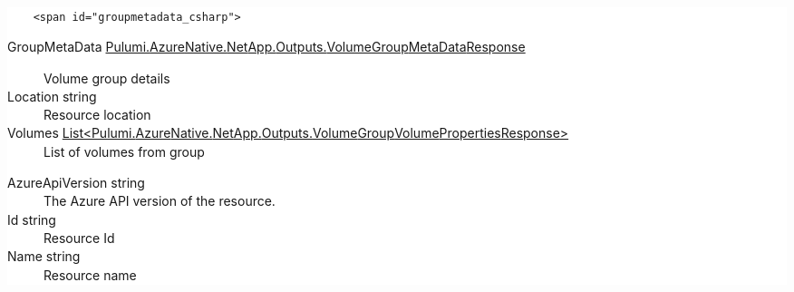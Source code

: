         <span id="groupmetadata_csharp">
<a data-swiftype-name="resource-property" data-swiftype-type="text" href="#groupmetadata_csharp" style="color: inherit; text-decoration: inherit;">Group<wbr>Meta<wbr>Data</a>
</span>
        <span class="property-indicator"></span>
        <span class="property-type"><a href="#volumegroupmetadataresponse">Pulumi.<wbr>Azure<wbr>Native.<wbr>Net<wbr>App.<wbr>Outputs.<wbr>Volume<wbr>Group<wbr>Meta<wbr>Data<wbr>Response</a></span>
    </dt>
    <dd>Volume group details</dd><dt class="property-"
            title="">
        <span id="location_csharp">
<a data-swiftype-name="resource-property" data-swiftype-type="text" href="#location_csharp" style="color: inherit; text-decoration: inherit;">Location</a>
</span>
        <span class="property-indicator"></span>
        <span class="property-type">string</span>
    </dt>
    <dd>Resource location</dd><dt class="property-"
            title="">
        <span id="volumes_csharp">
<a data-swiftype-name="resource-property" data-swiftype-type="text" href="#volumes_csharp" style="color: inherit; text-decoration: inherit;">Volumes</a>
</span>
        <span class="property-indicator"></span>
        <span class="property-type"><a href="#volumegroupvolumepropertiesresponse">List&lt;Pulumi.<wbr>Azure<wbr>Native.<wbr>Net<wbr>App.<wbr>Outputs.<wbr>Volume<wbr>Group<wbr>Volume<wbr>Properties<wbr>Response&gt;</a></span>
    </dt>
    <dd>List of volumes from group</dd></dl>
</pulumi-choosable>
</div>

<div>
<pulumi-choosable type="language" values="go">
<dl class="resources-properties"><dt class="property-"
            title="">
        <span id="azureapiversion_go">
<a data-swiftype-name="resource-property" data-swiftype-type="text" href="#azureapiversion_go" style="color: inherit; text-decoration: inherit;">Azure<wbr>Api<wbr>Version</a>
</span>
        <span class="property-indicator"></span>
        <span class="property-type">string</span>
    </dt>
    <dd>The Azure API version of the resource.</dd><dt class="property-"
            title="">
        <span id="id_go">
<a data-swiftype-name="resource-property" data-swiftype-type="text" href="#id_go" style="color: inherit; text-decoration: inherit;">Id</a>
</span>
        <span class="property-indicator"></span>
        <span class="property-type">string</span>
    </dt>
    <dd>Resource Id</dd><dt class="property-"
            title="">
        <span id="name_go">
<a data-swiftype-name="resource-property" data-swiftype-type="text" href="#name_go" style="color: inherit; text-decoration: inherit;">Name</a>
</span>
        <span class="property-indicator"></span>
        <span class="property-type">string</span>
    </dt>
    <dd>Resource name</dd><dt class="property-"
            title="">
        <span id="provisioningstate_go">